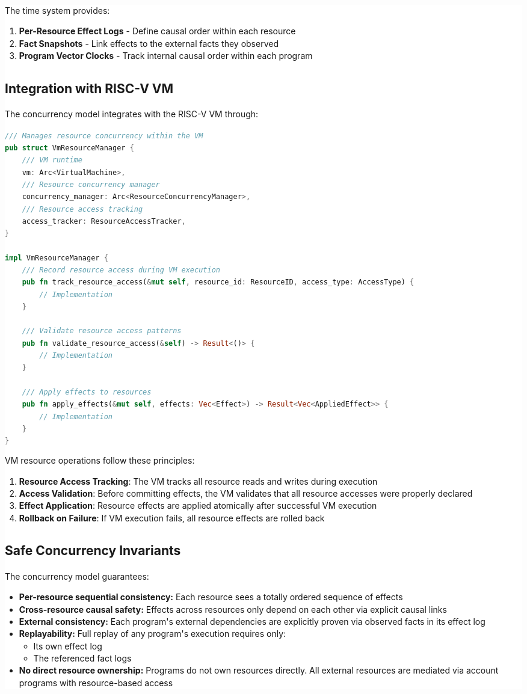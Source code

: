 The time system provides:

1. **Per-Resource Effect Logs** - Define causal order within each resource
2. **Fact Snapshots** - Link effects to the external facts they observed
3. **Program Vector Clocks** - Track internal causal order within each program


## Integration with RISC-V VM

The concurrency model integrates with the RISC-V VM through:

```rust
/// Manages resource concurrency within the VM
pub struct VmResourceManager {
    /// VM runtime
    vm: Arc<VirtualMachine>,
    /// Resource concurrency manager
    concurrency_manager: Arc<ResourceConcurrencyManager>,
    /// Resource access tracking
    access_tracker: ResourceAccessTracker,
}

impl VmResourceManager {
    /// Record resource access during VM execution
    pub fn track_resource_access(&mut self, resource_id: ResourceID, access_type: AccessType) {
        // Implementation
    }
    
    /// Validate resource access patterns
    pub fn validate_resource_access(&self) -> Result<()> {
        // Implementation
    }
    
    /// Apply effects to resources
    pub fn apply_effects(&mut self, effects: Vec<Effect>) -> Result<Vec<AppliedEffect>> {
        // Implementation
    }
}
```

VM resource operations follow these principles:

1. **Resource Access Tracking**: The VM tracks all resource reads and writes during execution
2. **Access Validation**: Before committing effects, the VM validates that all resource accesses were properly declared
3. **Effect Application**: Resource effects are applied atomically after successful VM execution
4. **Rollback on Failure**: If VM execution fails, all resource effects are rolled back


## Safe Concurrency Invariants

The concurrency model guarantees:

- **Per-resource sequential consistency:** Each resource sees a totally ordered sequence of effects
- **Cross-resource causal safety:** Effects across resources only depend on each other via explicit causal links
- **External consistency:** Each program's external dependencies are explicitly proven via observed facts in its effect log
- **Replayability:** Full replay of any program's execution requires only:
    - Its own effect log
    - The referenced fact logs
- **No direct resource ownership:** Programs do not own resources directly. All external resources are mediated via account programs with resource-based access
